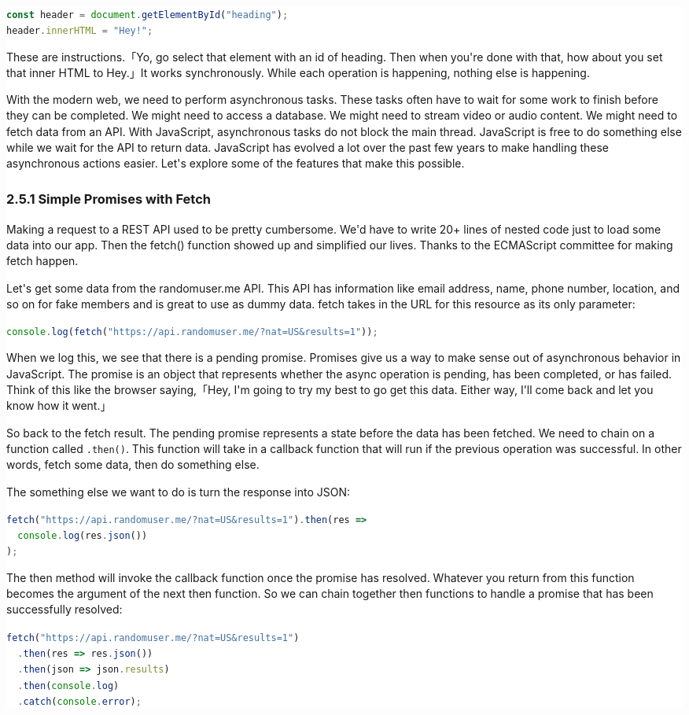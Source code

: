 ```js
const header = document.getElementById("heading"); 
header.innerHTML = "Hey!";
```

These are instructions.「Yo, go select that element with an id of heading. Then when you're done with that, how about you set that inner HTML to Hey.」It works synchronously. While each operation is happening, nothing else is happening.

With the modern web, we need to perform asynchronous tasks. These tasks often have to wait for some work to finish before they can be completed. We might need to access a database. We might need to stream video or audio content. We might need to fetch data from an API. With JavaScript, asynchronous tasks do not block the main thread. JavaScript is free to do something else while we wait for the API to return data. JavaScript has evolved a lot over the past few years to make handling these asynchronous actions easier. Let's explore some of the features that make this possible.

### 2.5.1 Simple Promises with Fetch

Making a request to a REST API used to be pretty cumbersome. We'd have to write 20+ lines of nested code just to load some data into our app. Then the fetch() function showed up and simplified our lives. Thanks to the ECMAScript committee for making fetch happen.

Let's get some data from the randomuser.me API. This API has information like email address, name, phone number, location, and so on for fake members and is great to use as dummy data. fetch takes in the URL for this resource as its only parameter:

```js
console.log(fetch("https://api.randomuser.me/?nat=US&results=1")); 
```

When we log this, we see that there is a pending promise. Promises give us a way to make sense out of asynchronous behavior in JavaScript. The promise is an object that represents whether the async operation is pending, has been completed, or has failed. Think of this like the browser saying,「Hey, I'm going to try my best to go get this data. Either way, I'll come back and let you know how it went.」

So back to the fetch result. The pending promise represents a state before the data has been fetched. We need to chain on a function called `.then()`. This function will take in a callback function that will run if the previous operation was successful. In other words, fetch some data, then do something else.

The something else we want to do is turn the response into JSON: 

```js
fetch("https://api.randomuser.me/?nat=US&results=1").then(res => 
  console.log(res.json())
);
```

The then method will invoke the callback function once the promise has resolved. Whatever you return from this function becomes the argument of the next then function. So we can chain together then functions to handle a promise that has been successfully resolved: 

```js
fetch("https://api.randomuser.me/?nat=US&results=1")
  .then(res => res.json())
  .then(json => json.results)
  .then(console.log)
  .catch(console.error);
```
